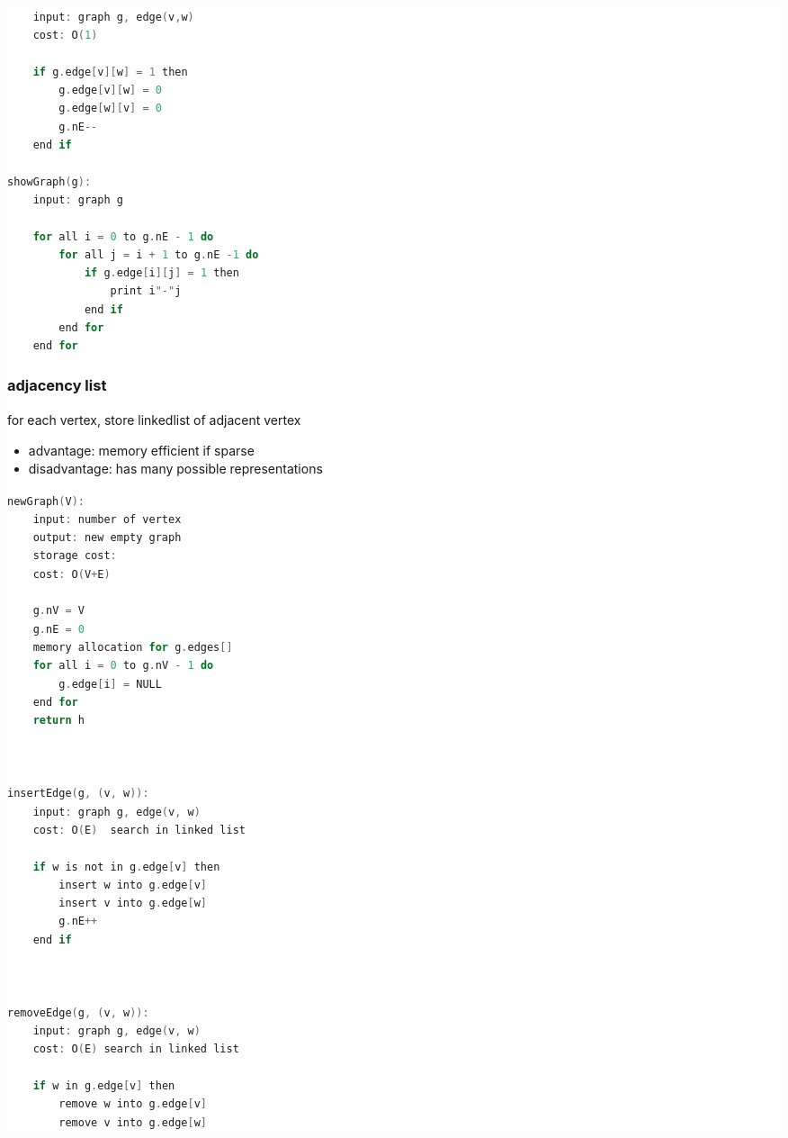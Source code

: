 ```c
    input: graph g, edge(v,w)
    cost: O(1)

    if g.edge[v][w] = 1 then
        g.edge[v][w] = 0
        g.edge[w][v] = 0
        g.nE--
    end if

showGraph(g):
    input: graph g

    for all i = 0 to g.nE - 1 do 
        for all j = i + 1 to g.nE -1 do 
            if g.edge[i][j] = 1 then
                print i"-"j
            end if
        end for
    end for
```

### adjacency list

for each vertex, store linkedlist of adjacent vertex

- advantage: memory efficient if sparse
- disadvantage: has many possible representations

```c
newGraph(V):
    input: number of vertex
    output: new empty graph
    storage cost:
    cost: O(V+E)

    g.nV = V
    g.nE = 0
    memory allocation for g.edges[]
    for all i = 0 to g.nV - 1 do 
        g.edge[i] = NULL
    end for
    return h



insertEdge(g, (v, w)):
    input: graph g, edge(v, w)
    cost: O(E)  search in linked list

    if w is not in g.edge[v] then
        insert w into g.edge[v]
        insert v into g.edge[w]
        g.nE++
    end if



removeEdge(g, (v, w)):
    input: graph g, edge(v, w)
    cost: O(E) search in linked list

    if w in g.edge[v] then
        remove w into g.edge[v]
        remove v into g.edge[w]
```